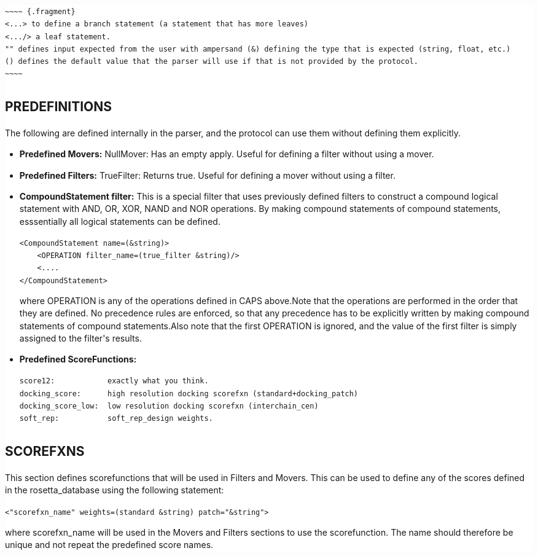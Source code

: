    ~~~~ {.fragment}
    <...> to define a branch statement (a statement that has more leaves)
    <.../> a leaf statement.
    "" defines input expected from the user with ampersand (&) defining the type that is expected (string, float, etc.)
    () defines the default value that the parser will use if that is not provided by the protocol.
    ~~~~

PREDEFINITIONS
--------------

The following are defined internally in the parser, and the protocol can use them without defining them explicitly.

-   **Predefined Movers:**
     NullMover: Has an empty apply. Useful for defining a filter without using a mover.
-   **Predefined Filters:**
     TrueFilter: Returns true. Useful for defining a mover without using a filter.
-   **CompoundStatement filter:**
     This is a special filter that uses previously defined filters to construct a compound logical statement with AND, OR, XOR, NAND and NOR operations. By making compound statements of compound statements, esssentially all logical statements can be defined.

    ~~~~ {.fragment}
    <CompoundStatement name=(&string)>
        <OPERATION filter_name=(true_filter &string)/>
        <....
    </CompoundStatement>
    ~~~~

    where OPERATION is any of the operations defined in CAPS above.Note that the operations are performed in the order that they are defined. No precedence rules are enforced, so that any precedence has to be explicitly written by making compound statements of compound statements.Also note that the first OPERATION is ignored, and the value of the first filter is simply assigned to the filter's results.

-   **Predefined ScoreFunctions:**

    ~~~~ {.fragment}
    score12:            exactly what you think.
    docking_score:      high resolution docking scorefxn (standard+docking_patch)
    docking_score_low:  low resolution docking scorefxn (interchain_cen)
    soft_rep:           soft_rep_design weights.
    ~~~~

SCOREFXNS
---------

This section defines scorefunctions that will be used in Filters and Movers. This can be used to define any of the scores defined in the rosetta\_database using the following statement:

```
<"scorefxn_name" weights=(standard &string) patch="&string">
```

where scorefxn\_name will be used in the Movers and Filters sections to use the scorefunction. The name should therefore be unique and not repeat the predefined score names.
